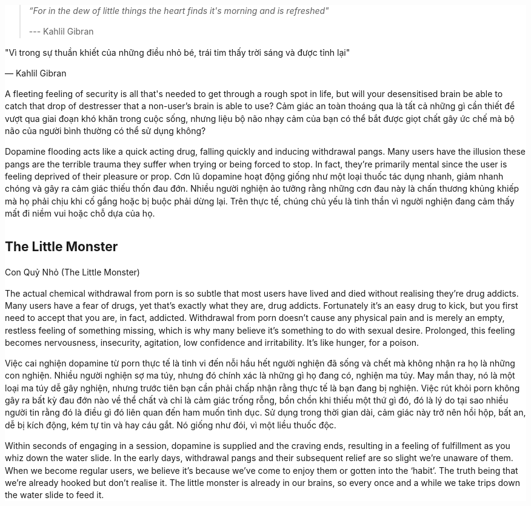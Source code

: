 > *“For in the dew of little things the heart finds it's morning and is refreshed"*
>
> --- Kahlil Gibran


"Vì trong sự thuần khiết của những điều nhỏ bé, trái tim thấy trời sáng và được tỉnh lại"

— Kahlil Gibran

A fleeting feeling of security is all that's needed to get through a rough spot in life, but will your desensitised brain be able to catch that drop of destresser that a non-user’s brain is able to use?
Cảm giác an toàn thoáng qua là tất cả những gì cần thiết để vượt qua giai đoạn khó khăn trong cuộc sống, nhưng liệu bộ não nhạy cảm của bạn có thể bắt được giọt chất gây ức chế mà bộ não của người bình thường có thể sử dụng không?


Dopamine flooding acts like a quick acting drug, falling quickly and inducing withdrawal pangs. Many users have the illusion these pangs are the terrible trauma they suffer when trying or being forced to stop. In fact, they’re primarily mental since the user is feeling deprived of their pleasure or prop.
Cơn lũ dopamine hoạt động giống như một loại thuốc tác dụng nhanh, giảm nhanh chóng và gây ra cảm giác thiếu thốn đau đớn. Nhiều người nghiện ảo tưởng rằng những cơn đau này là chấn thương khủng khiếp mà họ phải chịu khi cố gắng hoặc bị buộc phải dừng lại. Trên thực tế, chúng chủ yếu là tinh thần vì người nghiện đang cảm thấy mất đi niềm vui hoặc chỗ dựa của họ.



## The Little Monster
Con Quỷ Nhỏ (The Little Monster)

The actual chemical withdrawal from porn is so subtle that most users have lived and died without realising they’re drug addicts. Many users have a fear of drugs, yet that’s exactly what they are, drug addicts. Fortunately it’s an easy drug to kick, but you first need to accept that you are, in fact, addicted. Withdrawal from porn doesn’t cause any physical pain and is merely an empty, restless feeling of something missing, which is why many believe it’s something to do with sexual desire. Prolonged, this feeling becomes nervousness, insecurity, agitation, low confidence and irritability. It’s like hunger, for a poison.

Việc cai nghiện dopamine từ porn thực tế là tinh vi đến nỗi hầu hết người nghiện đã sống và chết mà không nhận ra họ là những con nghiện. Nhiều người nghiện sợ ma túy, nhưng đó chính xác là những gì họ đang có, nghiện ma túy. May mắn thay, nó là một loại ma túy dễ gây nghiện, nhưng trước tiên bạn cần phải chấp nhận rằng thực tế là bạn đang bị nghiện. Việc rút khỏi porn không gây ra bất kỳ đau đớn nào về thể chất và chỉ là cảm giác trống rỗng, bồn chồn khi thiếu một thứ gì đó, đó là lý do tại sao nhiều người tin rằng đó là điều gì đó liên quan đến ham muốn tình dục. Sử dụng trong thời gian dài, cảm giác này trở nên hồi hộp, bất an, dễ bị kích động, kém tự tin và hay cáu gắt. Nó giống như đói, vì một liều thuốc độc.


Within seconds of engaging in a session, dopamine is supplied and the craving ends, resulting in a feeling of fulfillment as you whiz down the water slide. In the early days, withdrawal pangs and their subsequent relief are so slight we’re unaware of them. When we become regular users, we believe it’s because we’ve come to enjoy them or gotten into the ‘habit’. The truth being that we’re already hooked but don’t realise it. The little monster is already in our brains, so every once and a while we take trips down the water slide to feed it.

